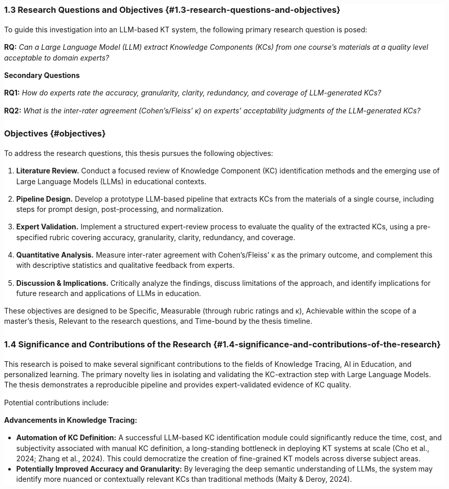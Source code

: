 ### 1.3 Research Questions and Objectives {#1.3-research-questions-and-objectives}

To guide this investigation into an LLM-based KT system, the following primary research question is posed:

**RQ:** *Can a Large Language Model (LLM) extract Knowledge Components (KCs) from one course’s materials at a quality level acceptable to domain experts?*

**Secondary Questions**

**RQ1:** *How do experts rate the accuracy, granularity, clarity, redundancy, and coverage of LLM-generated KCs?*

**RQ2:** *What is the inter-rater agreement (Cohen’s/Fleiss’ κ) on experts’ acceptability judgments of the LLM-generated KCs?*

### **Objectives** {#objectives}

To address the research questions, this thesis pursues the following objectives:

1. **Literature Review.** Conduct a focused review of Knowledge Component (KC) identification methods and the emerging use of Large Language Models (LLMs) in educational contexts.

2. **Pipeline Design.** Develop a prototype LLM-based pipeline that extracts KCs from the materials of a single course, including steps for prompt design, post-processing, and normalization.

3. **Expert Validation.** Implement a structured expert-review process to evaluate the quality of the extracted KCs, using a pre-specified rubric covering accuracy, granularity, clarity, redundancy, and coverage.

4. **Quantitative Analysis.** Measure inter-rater agreement with Cohen’s/Fleiss’ κ as the primary outcome, and complement this with descriptive statistics and qualitative feedback from experts.

5. **Discussion & Implications.** Critically analyze the findings, discuss limitations of the approach, and identify implications for future research and applications of LLMs in education.

These objectives are designed to be Specific, Measurable (through rubric ratings and κ), Achievable within the scope of a master’s thesis, Relevant to the research questions, and Time-bound by the thesis timeline.

### 1.4 Significance and Contributions of the Research {#1.4-significance-and-contributions-of-the-research}

This research is poised to make several significant contributions to the fields of Knowledge Tracing, AI in Education, and personalized learning. The primary novelty lies in isolating and validating the KC-extraction step with Large Language Models. The thesis demonstrates a reproducible pipeline and provides expert-validated evidence of KC quality. 

Potential contributions include:

**Advancements in Knowledge Tracing:**

- **Automation of KC Definition:** A successful LLM-based KC identification module could significantly reduce the time, cost, and subjectivity associated with manual KC definition, a long-standing bottleneck in deploying KT systems at scale (Cho et al., 2024; Zhang et al., 2024). This could democratize the creation of fine-grained KT models across diverse subject areas.  
- **Potentially Improved Accuracy and Granularity:** By leveraging the deep semantic understanding of LLMs, the system may identify more nuanced or contextually relevant KCs than traditional methods (Maity & Deroy, 2024).
